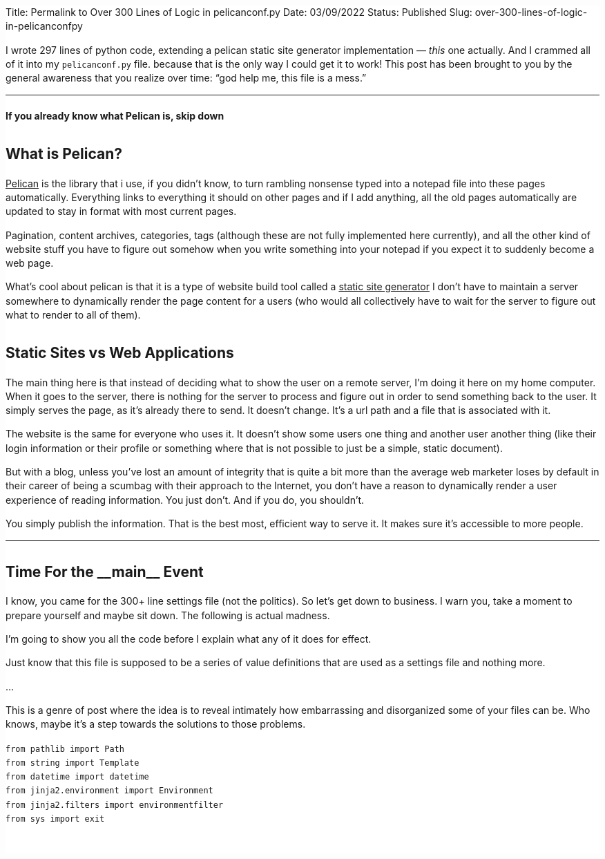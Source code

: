 Title: Permalink to Over 300 Lines of Logic in pelicanconf.py
Date: 03/09/2022
Status: Published
Slug: over-300-lines-of-logic-in-pelicanconfpy

I wrote 297 lines of python code, extending a pelican static site generator implementation &#8212; <em>this</em> one actually. And I crammed all of it into my <code>pelicanconf.py</code> file. because that is the only way I could get it to work! This post has been brought to you by the general awareness that you realize over time: &#8220;god help me, this file is a&nbsp;mess.&#8221;</p>
<hr>
<h4>If you already know what Pelican is, skip&nbsp;down</h4>
<h2>What is&nbsp;Pelican?</h2>
<p><a href="https://blog.getpelican.com/">Pelican</a> is the library that i use, if you didn&#8217;t know, to turn rambling nonsense typed into a notepad file into these pages automatically. Everything links to everything it should on other pages and if I add anything, all the old pages automatically are updated to stay in format with most current&nbsp;pages. </p>
<p>Pagination, content archives, categories, tags (although these are not fully implemented here currently), and all the other kind of website stuff you have to figure out somehow when you write something into your notepad if you expect it to suddenly become a web&nbsp;page.</p>
<p>What&#8217;s cool about pelican is that it is a type of website build tool called a <a href="">static site generator</a> I don&#8217;t have to maintain a server somewhere to dynamically render the page content for a users (who would all collectively have to wait for the server to figure out what to render to all of&nbsp;them).</p>
<h2>Static Sites vs Web&nbsp;Applications</h2>
<p>The main thing here is that instead of deciding what to show the user on a remote server, I&#8217;m doing it here on my home computer. When it goes to the server, there is nothing for the server to process and figure out in order to send something back to the user. It simply serves the page, as it&#8217;s already there to send. It doesn&#8217;t change. It&#8217;s a url path and a file that is associated with&nbsp;it.</p>
<p>The website is the same for everyone who uses it. It doesn&#8217;t show some users one thing and another user another thing (like their login information or their profile or something where that is not possible to just be a simple, static&nbsp;document).</p>
<p>But with a blog, unless you&#8217;ve lost an amount of integrity that is quite a bit more than the average web marketer loses by default in their career of being a scumbag with their approach to the Internet, you don&#8217;t have a reason to dynamically render a user experience of reading information. You just don&#8217;t. And if you do, you&nbsp;shouldn&#8217;t. </p>
<p>You simply publish the information. That is the best most, efficient way to serve it. It makes sure it&#8217;s accessible to more&nbsp;people.</p>
<hr>
<h2>Time For the __main__&nbsp;Event</h2>
<p>I know, you came for the 300+ line settings file (not the politics). So let&#8217;s get down to business. I warn you, take a moment to prepare yourself and maybe sit down. The following is actual&nbsp;madness.</p>
<p>I&#8217;m going to show you all the code before I explain what any of it does for&nbsp;effect.</p>
<p>Just know that this file is supposed to be a series of value definitions that are used as a settings file and nothing&nbsp;more.</p>
<p>&#8230;</p>
<p>This is a genre of post where the idea is to reveal intimately how embarrassing and disorganized some of your files can be.
Who knows, maybe it&#8217;s a step towards the solutions to those&nbsp;problems.</p>
<div class="codehilite"><pre><span></span><code><span class="kn">from</span> <span class="nn">pathlib</span> <span class="kn">import</span> <span class="n">Path</span>
<span class="kn">from</span> <span class="nn">string</span> <span class="kn">import</span> <span class="n">Template</span>
<span class="kn">from</span> <span class="nn">datetime</span> <span class="kn">import</span> <span class="n">datetime</span>
<span class="kn">from</span> <span class="nn">jinja2.environment</span> <span class="kn">import</span> <span class="n">Environment</span>
<span class="kn">from</span> <span class="nn">jinja2.filters</span> <span class="kn">import</span> <span class="n">environmentfilter</span>
<span class="kn">from</span> <span class="nn">sys</span> <span class="kn">import</span> <span class="n">exit</span>